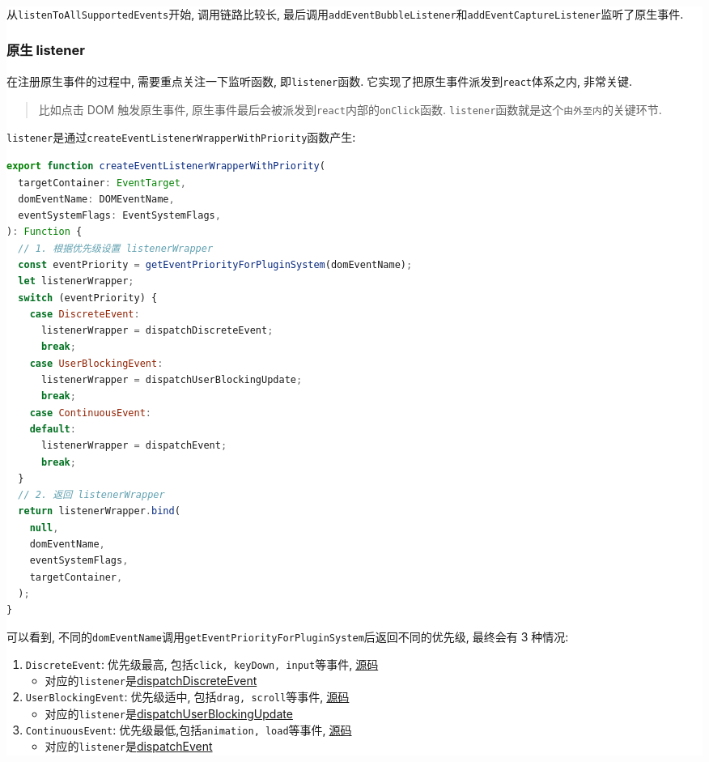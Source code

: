 ```js
```

从`listenToAllSupportedEvents`开始, 调用链路比较长, 最后调用`addEventBubbleListener`和`addEventCaptureListener`监听了原生事件.

### 原生 listener

在注册原生事件的过程中, 需要重点关注一下监听函数, 即`listener`函数. 它实现了把原生事件派发到`react`体系之内, 非常关键.

> 比如点击 DOM 触发原生事件, 原生事件最后会被派发到`react`内部的`onClick`函数. `listener`函数就是这个`由外至内`的关键环节.

`listener`是通过`createEventListenerWrapperWithPriority`函数产生:

```js
export function createEventListenerWrapperWithPriority(
  targetContainer: EventTarget,
  domEventName: DOMEventName,
  eventSystemFlags: EventSystemFlags,
): Function {
  // 1. 根据优先级设置 listenerWrapper
  const eventPriority = getEventPriorityForPluginSystem(domEventName);
  let listenerWrapper;
  switch (eventPriority) {
    case DiscreteEvent:
      listenerWrapper = dispatchDiscreteEvent;
      break;
    case UserBlockingEvent:
      listenerWrapper = dispatchUserBlockingUpdate;
      break;
    case ContinuousEvent:
    default:
      listenerWrapper = dispatchEvent;
      break;
  }
  // 2. 返回 listenerWrapper
  return listenerWrapper.bind(
    null,
    domEventName,
    eventSystemFlags,
    targetContainer,
  );
}
```

可以看到, 不同的`domEventName`调用`getEventPriorityForPluginSystem`后返回不同的优先级, 最终会有 3 种情况:

1. `DiscreteEvent`: 优先级最高, 包括`click, keyDown, input`等事件, [源码](https://github.com/facebook/react/blob/v17.0.2/packages/react-dom/src/events/DOMEventProperties.js#L45-L80)
   - 对应的`listener`是[dispatchDiscreteEvent](https://github.com/facebook/react/blob/v17.0.2/packages/react-dom/src/events/ReactDOMEventListener.js#L121-L142)
2. `UserBlockingEvent`: 优先级适中, 包括`drag, scroll`等事件, [源码](https://github.com/facebook/react/blob/v17.0.2/packages/react-dom/src/events/DOMEventProperties.js#L100-L116)
   - 对应的`listener`是[dispatchUserBlockingUpdate](https://github.com/facebook/react/blob/v17.0.2/packages/react-dom/src/events/ReactDOMEventListener.js#L144-L180)
3. `ContinuousEvent`: 优先级最低,包括`animation, load`等事件, [源码](https://github.com/facebook/react/blob/v17.0.2/packages/react-dom/src/events/DOMEventProperties.js#L119-L145)
   - 对应的`listener`是[dispatchEvent](https://github.com/facebook/react/blob/v17.0.2/packages/react-dom/src/events/ReactDOMEventListener.js#L182-L271)
